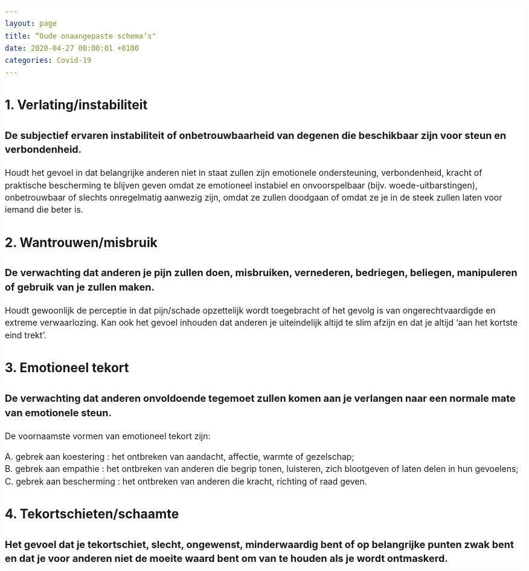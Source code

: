```yaml
---
layout: page
title: “Oude onaangepaste schema’s"
date: 2020-04-27 00:00:01 +0100
categories: Covid-19
---
```


## 1. Verlating/instabiliteit

### De subjectief ervaren instabiliteit of onbetrouwbaarheid van degenen die beschikbaar zijn voor steun en verbondenheid.

Houdt het gevoel in dat belangrijke anderen niet in staat zullen zijn emotionele ondersteuning, verbondenheid, kracht of praktische bescherming te blijven geven omdat ze emotioneel instabiel en onvoorspelbaar (bijv. woede-uitbarstingen), onbetrouwbaar of slechts onregelmatig aanwezig zijn, omdat ze zullen doodgaan of omdat ze je in de steek zullen laten voor iemand die beter is.



## 2. Wantrouwen/misbruik

### De verwachting dat anderen je pijn zullen doen, misbruiken, vernederen, bedriegen, beliegen, manipuleren of gebruik van je zullen maken.

Houdt gewoonlijk de perceptie in dat pijn/schade opzettelijk wordt toegebracht of het gevolg is van ongerechtvaardigde en extreme verwaarlozing. Kan ook het gevoel inhouden dat anderen je uiteindelijk altijd te slim afzijn en dat je altijd ‘aan het kortste eind trekt’.



## 3. Emotioneel tekort

### De verwachting dat anderen onvoldoende tegemoet zullen komen aan je verlangen naar een normale mate van emotionele steun.

De voornaamste vormen van emotioneel tekort zijn:

A. gebrek aan koestering : het ontbreken van aandacht, affectie, warmte of gezelschap;  
B. gebrek aan empathie : het ontbreken van anderen die begrip tonen, luisteren, zich blootgeven of laten delen in hun gevoelens;  
C. gebrek aan bescherming : het ontbreken van anderen die kracht, richting of raad geven.  


## 4. Tekortschieten/schaamte

### Het gevoel dat je tekortschiet, slecht, ongewenst, minderwaardig bent of op belangrijke punten zwak bent en dat je voor anderen niet de moeite waard bent om van te houden als je wordt ontmaskerd.
